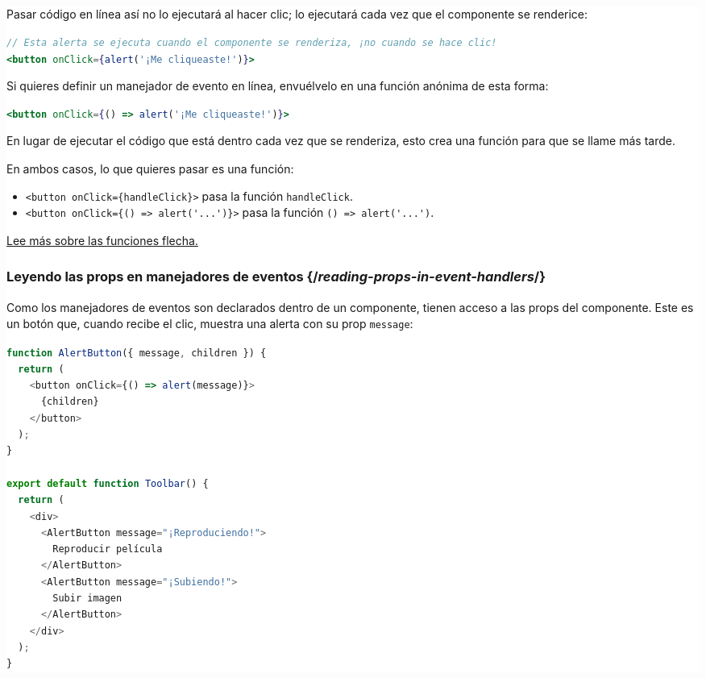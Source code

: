 Pasar código en línea así no lo ejecutará al hacer clic; lo ejecutará cada vez que el componente se renderice:

```jsx
// Esta alerta se ejecuta cuando el componente se renderiza, ¡no cuando se hace clic!
<button onClick={alert('¡Me cliqueaste!')}>
```

Si quieres definir un manejador de evento en línea, envuélvelo en una función anónima de esta forma:

```jsx
<button onClick={() => alert('¡Me cliqueaste!')}>
```

En lugar de ejecutar el código que está dentro cada vez que se renderiza, esto crea una función para que se llame más tarde.

En ambos casos, lo que quieres pasar es una función:

* `<button onClick={handleClick}>` pasa la función `handleClick`.
* `<button onClick={() => alert('...')}>` pasa la función `() => alert('...')`.

[Lee más sobre las funciones flecha.](https://javascript.info/arrow-functions-basics)

</Pitfall>

### Leyendo las props en manejadores de eventos {/*reading-props-in-event-handlers*/}

Como los manejadores de eventos son declarados dentro de un componente, tienen acceso a las props del componente. Este es  un botón que, cuando recibe el clic, muestra una alerta con su prop `message`:

<Sandpack>

```js
function AlertButton({ message, children }) {
  return (
    <button onClick={() => alert(message)}>
      {children}
    </button>
  );
}

export default function Toolbar() {
  return (
    <div>
      <AlertButton message="¡Reproduciendo!">
        Reproducir película
      </AlertButton>
      <AlertButton message="¡Subiendo!">
        Subir imagen
      </AlertButton>
    </div>
  );
}
```

